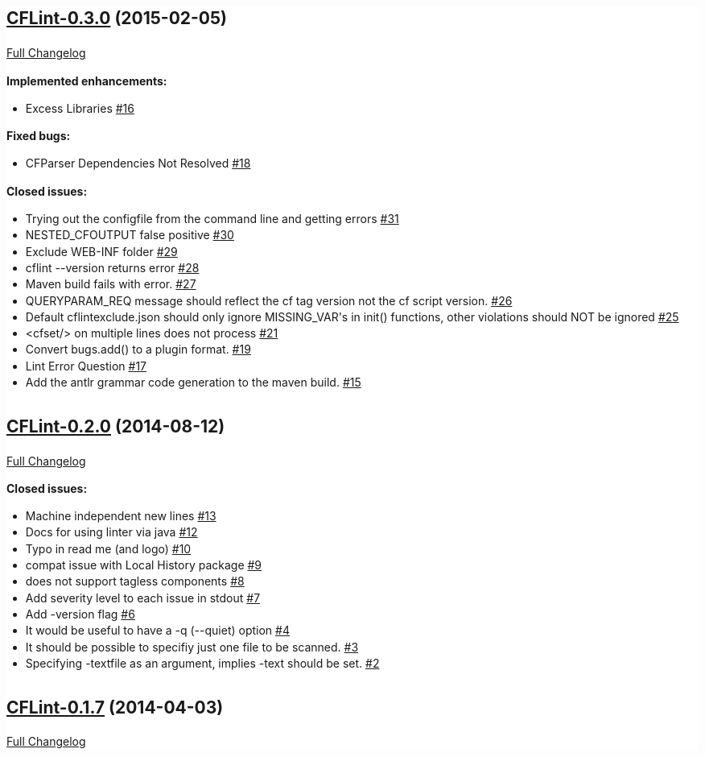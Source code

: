 ## [CFLint-0.3.0](https://github.com/cflint/CFLint/tree/CFLint-0.3.0) (2015-02-05)
[Full Changelog](https://github.com/cflint/CFLint/compare/CFLint-0.2.0...CFLint-0.3.0)

**Implemented enhancements:**

- Excess Libraries [\#16](https://github.com/cflint/CFLint/issues/16)

**Fixed bugs:**

- CFParser Dependencies Not Resolved [\#18](https://github.com/cflint/CFLint/issues/18)

**Closed issues:**

- Trying out the configfile from the command line and getting errors [\#31](https://github.com/cflint/CFLint/issues/31)
- NESTED\_CFOUTPUT false positive [\#30](https://github.com/cflint/CFLint/issues/30)
- Exclude WEB-INF folder [\#29](https://github.com/cflint/CFLint/issues/29)
- cflint --version returns error [\#28](https://github.com/cflint/CFLint/issues/28)
- Maven build fails with error. [\#27](https://github.com/cflint/CFLint/issues/27)
-  QUERYPARAM\_REQ message should reflect the cf tag version not the cf script version. [\#26](https://github.com/cflint/CFLint/issues/26)
- Default cflintexclude.json should only ignore MISSING\_VAR's in init\(\) functions, other violations should NOT be ignored [\#25](https://github.com/cflint/CFLint/issues/25)
- \<cfset/\> on multiple lines does not process [\#21](https://github.com/cflint/CFLint/issues/21)
- Convert bugs.add\(\) to a plugin format. [\#19](https://github.com/cflint/CFLint/issues/19)
- Lint Error Question [\#17](https://github.com/cflint/CFLint/issues/17)
- Add the antlr grammar code generation to the maven build. [\#15](https://github.com/cflint/CFLint/issues/15)

## [CFLint-0.2.0](https://github.com/cflint/CFLint/tree/CFLint-0.2.0) (2014-08-12)
[Full Changelog](https://github.com/cflint/CFLint/compare/CFLint-0.1.7...CFLint-0.2.0)

**Closed issues:**

- Machine independent new lines [\#13](https://github.com/cflint/CFLint/issues/13)
- Docs for using linter via java [\#12](https://github.com/cflint/CFLint/issues/12)
- Typo in read me \(and logo\) [\#10](https://github.com/cflint/CFLint/issues/10)
- compat issue with Local History package [\#9](https://github.com/cflint/CFLint/issues/9)
- does not support tagless components [\#8](https://github.com/cflint/CFLint/issues/8)
- Add severity level to each issue in stdout [\#7](https://github.com/cflint/CFLint/issues/7)
- Add -version flag [\#6](https://github.com/cflint/CFLint/issues/6)
- It would be useful to have a -q \(--quiet\) option [\#4](https://github.com/cflint/CFLint/issues/4)
- It should be possible to specifiy just one file to be scanned. [\#3](https://github.com/cflint/CFLint/issues/3)
- Specifying -textfile as an argument, implies -text should be set. [\#2](https://github.com/cflint/CFLint/issues/2)

## [CFLint-0.1.7](https://github.com/cflint/CFLint/tree/CFLint-0.1.7) (2014-04-03)
[Full Changelog](https://github.com/cflint/CFLint/compare/CFLint-0.1.8...CFLint-0.1.7)
